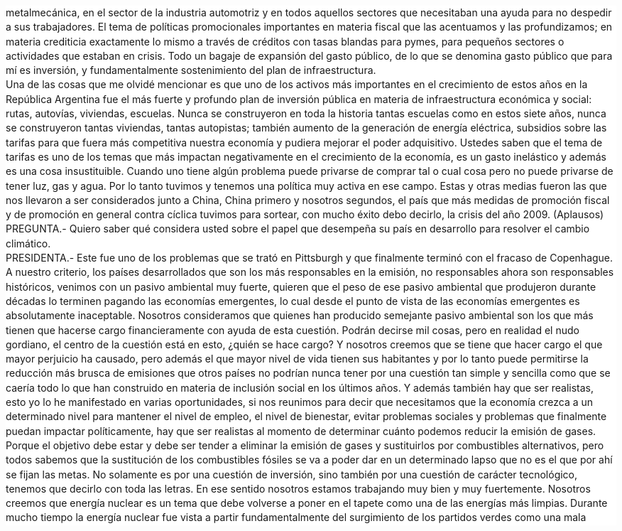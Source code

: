 metalmecánica, en el sector de la industria automotriz y en todos
aquellos sectores que necesitaban una ayuda para no despedir a sus
trabajadores. El tema de políticas promocionales importantes en materia
fiscal que las acentuamos y las profundizamos; en materia crediticia
exactamente lo mismo a través de créditos con tasas blandas para pymes,
para pequeños sectores o actividades que estaban en crisis. Todo un
bagaje de expansión del gasto público, de lo que se denomina gasto
público que para mí es inversión, y fundamentalmente sostenimiento del
plan de infraestructura.\
 Una de las cosas que me olvidé mencionar es que uno de los activos más
importantes en el crecimiento de estos años en la República Argentina
fue el más fuerte y profundo plan de inversión pública en materia de
infraestructura económica y social: rutas, autovías, viviendas,
escuelas. Nunca se construyeron en toda la historia tantas escuelas como
en estos siete años, nunca se construyeron tantas viviendas, tantas
autopistas; también aumento de la generación de energía eléctrica,
subsidios sobre las tarifas para que fuera más competitiva nuestra
economía y pudiera mejorar el poder adquisitivo. Ustedes saben que el
tema de tarifas es uno de los temas que más impactan negativamente en el
crecimiento de la economía, es un gasto inelástico y además es una cosa
insustituible. Cuando uno tiene algún problema puede privarse de comprar
tal o cual cosa pero no puede privarse de tener luz, gas y agua. Por lo
tanto tuvimos y tenemos una política muy activa en ese campo. Estas y
otras medias fueron las que nos llevaron a ser considerados junto a
China, China primero y nosotros segundos, el país que más medidas de
promoción fiscal y de promoción en general contra cíclica tuvimos para
sortear, con mucho éxito debo decirlo, la crisis del año 2009.
(Aplausos)\
 PREGUNTA.- Quiero saber qué considera usted sobre el papel que
desempeña su país en desarrollo para resolver el cambio climático.\
 PRESIDENTA.- Este fue uno de los problemas que se trató en Pittsburgh y
que finalmente terminó con el fracaso de Copenhague. A nuestro criterio,
los países desarrollados que son los más responsables en la emisión, no
responsables ahora son responsables históricos, venimos con un pasivo
ambiental muy fuerte, quieren que el peso de ese pasivo ambiental que
produjeron durante décadas lo terminen pagando las economías emergentes,
lo cual desde el punto de vista de las economías emergentes es
absolutamente inaceptable. Nosotros consideramos que quienes han
producido semejante pasivo ambiental son los que más tienen que hacerse
cargo financieramente con ayuda de esta cuestión. Podrán decirse mil
cosas, pero en realidad el nudo gordiano, el centro de la cuestión está
en esto, ¿quién se hace cargo? Y nosotros creemos que se tiene que hacer
cargo el que mayor perjuicio ha causado, pero además el que mayor nivel
de vida tienen sus habitantes y por lo tanto puede permitirse la
reducción más brusca de emisiones que otros países no podrían nunca
tener por una cuestión tan simple y sencilla como que se caería todo lo
que han construido en materia de inclusión social en los últimos años. Y
además también hay que ser realistas, esto yo lo he manifestado en
varias oportunidades, si nos reunimos para decir que necesitamos que la
economía crezca a un determinado nivel para mantener el nivel de empleo,
el nivel de bienestar, evitar problemas sociales y problemas que
finalmente puedan impactar políticamente, hay que ser realistas al
momento de determinar cuánto podemos reducir la emisión de gases. Porque
el objetivo debe estar y debe ser tender a eliminar la emisión de gases
y sustituirlos por combustibles alternativos, pero todos sabemos que la
sustitución de los combustibles fósiles se va a poder dar en un
determinado lapso que no es el que por ahí se fijan las metas. No
solamente es por una cuestión de inversión, sino también por una
cuestión de carácter tecnológico, tenemos que decirlo con toda las
letras. En ese sentido nosotros estamos trabajando muy bien y muy
fuertemente. Nosotros creemos que energía nuclear es un tema que debe
volverse a poner en el tapete como una de las energías más limpias.
Durante mucho tiempo la energía nuclear fue vista a partir
fundamentalmente del surgimiento de los partidos verdes como una mala